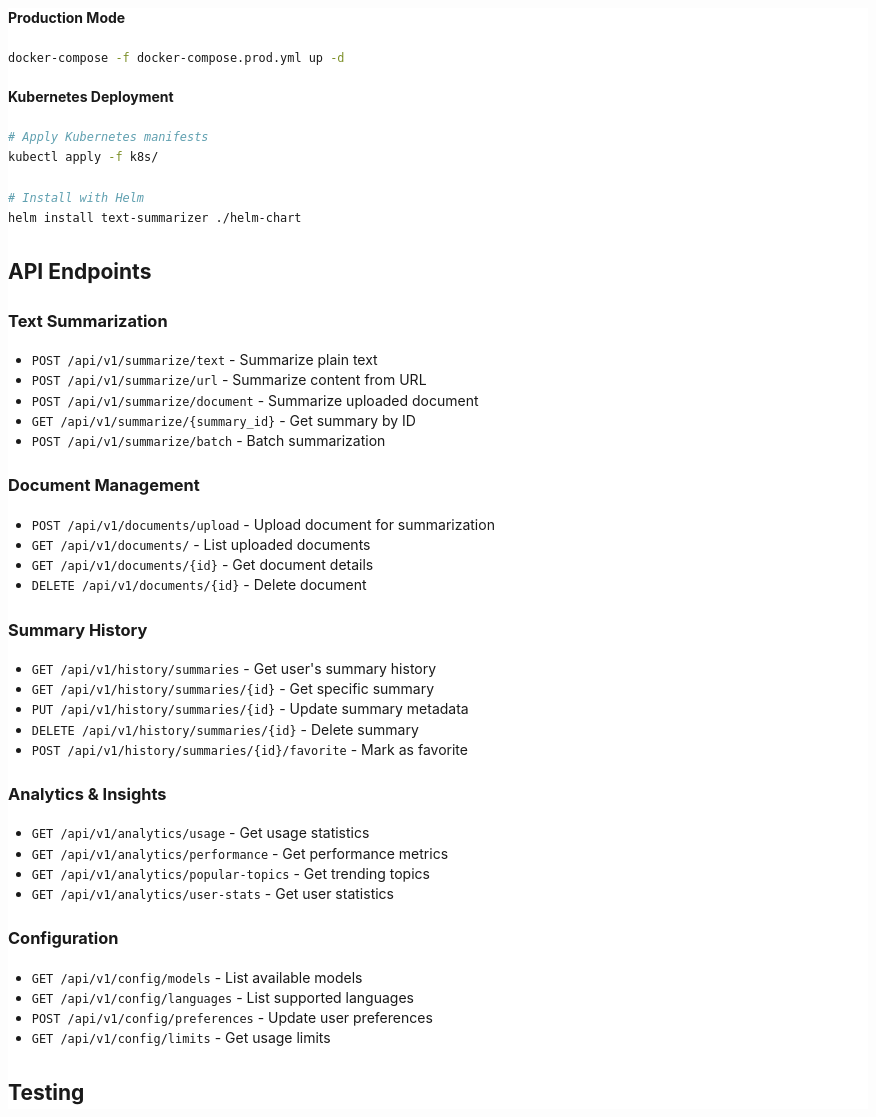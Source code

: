 
#### Production Mode
```bash
docker-compose -f docker-compose.prod.yml up -d
```

#### Kubernetes Deployment
```bash
# Apply Kubernetes manifests
kubectl apply -f k8s/

# Install with Helm
helm install text-summarizer ./helm-chart
```

## API Endpoints

### Text Summarization
- `POST /api/v1/summarize/text` - Summarize plain text
- `POST /api/v1/summarize/url` - Summarize content from URL
- `POST /api/v1/summarize/document` - Summarize uploaded document
- `GET /api/v1/summarize/{summary_id}` - Get summary by ID
- `POST /api/v1/summarize/batch` - Batch summarization

### Document Management
- `POST /api/v1/documents/upload` - Upload document for summarization
- `GET /api/v1/documents/` - List uploaded documents
- `GET /api/v1/documents/{id}` - Get document details
- `DELETE /api/v1/documents/{id}` - Delete document

### Summary History
- `GET /api/v1/history/summaries` - Get user's summary history
- `GET /api/v1/history/summaries/{id}` - Get specific summary
- `PUT /api/v1/history/summaries/{id}` - Update summary metadata
- `DELETE /api/v1/history/summaries/{id}` - Delete summary
- `POST /api/v1/history/summaries/{id}/favorite` - Mark as favorite

### Analytics & Insights
- `GET /api/v1/analytics/usage` - Get usage statistics
- `GET /api/v1/analytics/performance` - Get performance metrics
- `GET /api/v1/analytics/popular-topics` - Get trending topics
- `GET /api/v1/analytics/user-stats` - Get user statistics

### Configuration
- `GET /api/v1/config/models` - List available models
- `GET /api/v1/config/languages` - List supported languages
- `POST /api/v1/config/preferences` - Update user preferences
- `GET /api/v1/config/limits` - Get usage limits

## Testing

